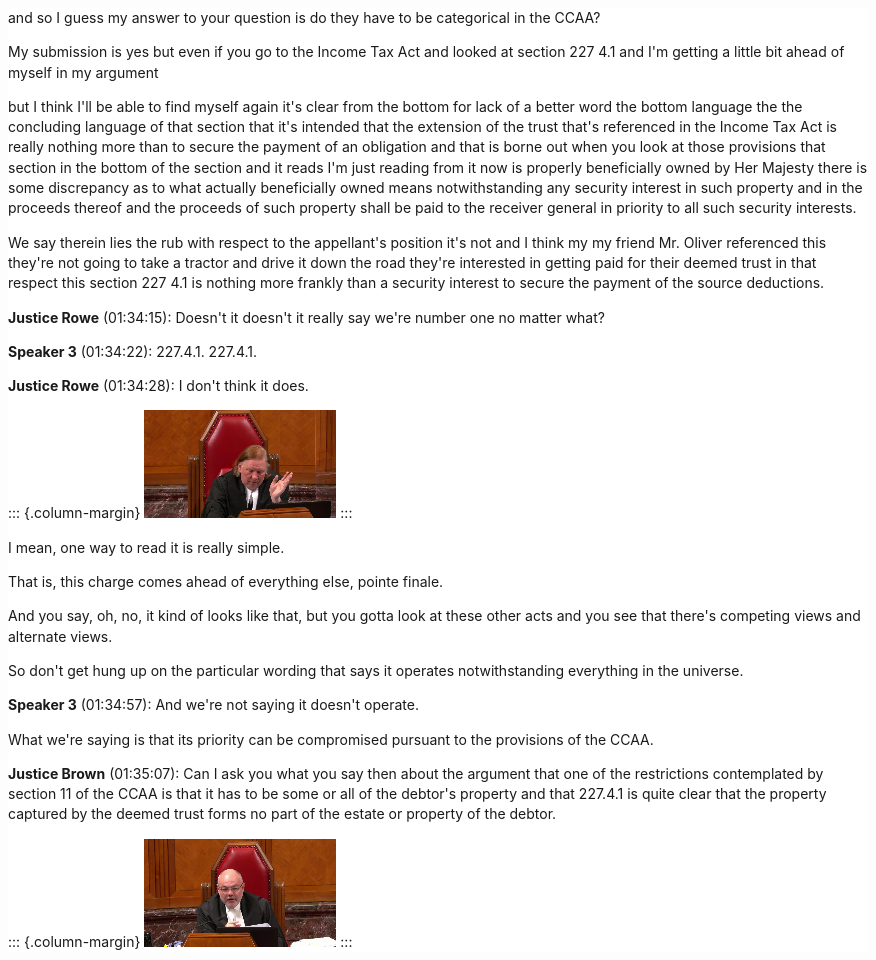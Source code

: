 and so I guess my answer to your question is do they have to be categorical in the CCAA?

My submission is yes but even if you go to the Income Tax Act and looked at section 227 4.1 and I'm getting a little bit ahead of myself in my argument

but I think I'll be able to find myself again it's clear from the bottom for lack of a better word the bottom language the the concluding language of that section that it's intended that the extension of the trust that's referenced in the Income Tax Act is really nothing more than to secure the payment of an obligation and that is borne out when you look at those provisions that section in the bottom of the section and it reads I'm just reading from it now is properly beneficially owned by Her Majesty there is some discrepancy as to what actually beneficially owned means notwithstanding any security interest in such property and in the proceeds thereof and the proceeds of such property shall be paid to the receiver general in priority to all such security interests.

We say therein lies the rub with respect to the appellant's position it's not and I think my my friend Mr. Oliver referenced this they're not going to take a tractor and drive it down the road they're interested in getting paid for their deemed trust in that respect this section 227 4.1 is nothing more frankly than a security interest to secure the payment of the source deductions.

**Justice Rowe** (01:34:15): Doesn't it doesn't it really say we're number one no matter what?

**Speaker 3** (01:34:22): 227.4.1. 227.4.1.

**Justice Rowe** (01:34:28): I don't think it does.

::: {.column-margin}
![](5681.png)
:::

I mean, one way to read it is really simple.

That is, this charge comes ahead of everything else, pointe finale.

And you say, oh, no, it kind of looks like that, but you gotta look at these other acts and you see that there's competing views and alternate views.

So don't get hung up on the particular wording that says it operates notwithstanding everything in the universe.

**Speaker 3** (01:34:57): And we're not saying it doesn't operate.

What we're saying is that its priority can be compromised pursuant to the provisions of the CCAA.

**Justice Brown** (01:35:07): Can I ask you what you say then about the argument that one of the restrictions contemplated by section 11 of the CCAA is that it has to be some or all of the debtor's property and that 227.4.1 is quite clear that the property captured by the deemed trust forms no part of the estate or property of the debtor.

::: {.column-margin}
![](5721.png)
:::

